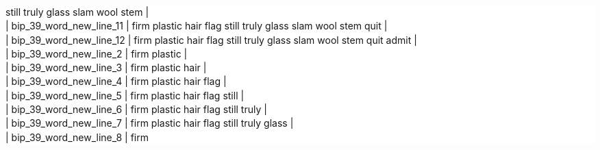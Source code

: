 still
truly
glass
slam
wool
stem |  
| bip_39_word_new_line_11 | firm
plastic
hair
flag
still
truly
glass
slam
wool
stem
quit |  
| bip_39_word_new_line_12 | firm
plastic
hair
flag
still
truly
glass
slam
wool
stem
quit
admit |  
| bip_39_word_new_line_2 | firm
plastic |  
| bip_39_word_new_line_3 | firm
plastic
hair |  
| bip_39_word_new_line_4 | firm
plastic
hair
flag |  
| bip_39_word_new_line_5 | firm
plastic
hair
flag
still |  
| bip_39_word_new_line_6 | firm
plastic
hair
flag
still
truly |  
| bip_39_word_new_line_7 | firm
plastic
hair
flag
still
truly
glass |  
| bip_39_word_new_line_8 | firm